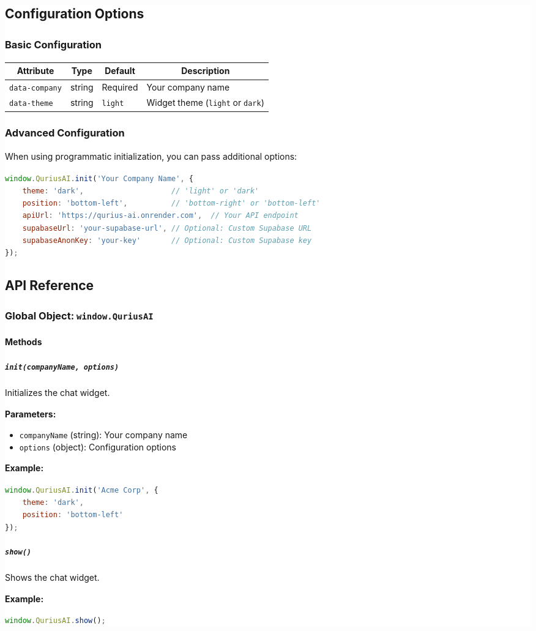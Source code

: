 ## Configuration Options

### Basic Configuration

| Attribute | Type | Default | Description |
|-----------|------|---------|-------------|
| `data-company` | string | Required | Your company name |
| `data-theme` | string | `light` | Widget theme (`light` or `dark`) |

### Advanced Configuration

When using programmatic initialization, you can pass additional options:

```javascript
window.QuriusAI.init('Your Company Name', {
    theme: 'dark',                    // 'light' or 'dark'
    position: 'bottom-left',          // 'bottom-right' or 'bottom-left'
    apiUrl: 'https://qurius-ai.onrender.com',  // Your API endpoint
    supabaseUrl: 'your-supabase-url', // Optional: Custom Supabase URL
    supabaseAnonKey: 'your-key'       // Optional: Custom Supabase key
});
```

## API Reference

### Global Object: `window.QuriusAI`

#### Methods

##### `init(companyName, options)`
Initializes the chat widget.

**Parameters:**
- `companyName` (string): Your company name
- `options` (object): Configuration options

**Example:**
```javascript
window.QuriusAI.init('Acme Corp', {
    theme: 'dark',
    position: 'bottom-left'
});
```

##### `show()`
Shows the chat widget.

**Example:**
```javascript
window.QuriusAI.show();
```
